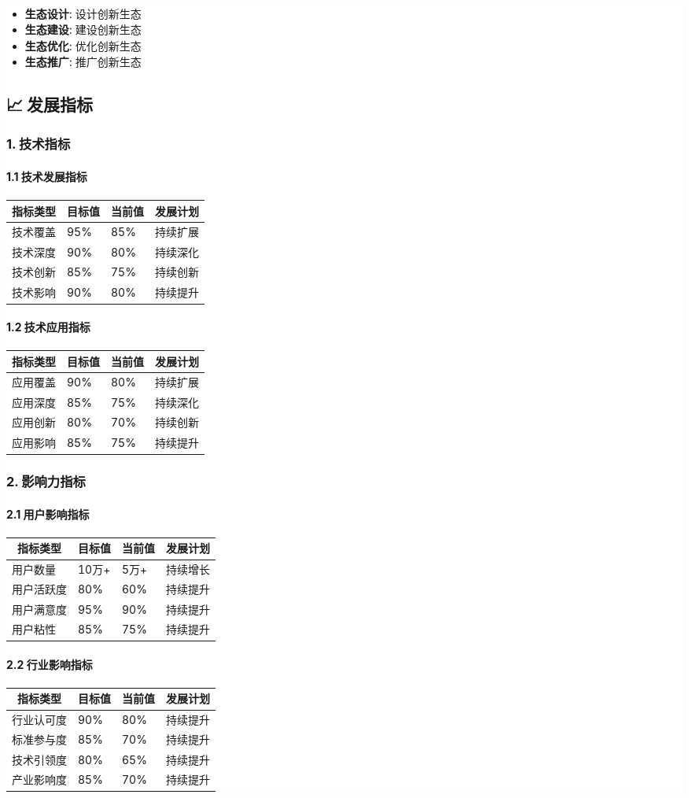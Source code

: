 - **生态设计**: 设计创新生态
- **生态建设**: 建设创新生态
- **生态优化**: 优化创新生态
- **生态推广**: 推广创新生态

## 📈 发展指标

### 1. 技术指标

#### 1.1 技术发展指标

| 指标类型 | 目标值 | 当前值 | 发展计划 |
|----------|--------|--------|----------|
| 技术覆盖 | 95% | 85% | 持续扩展 |
| 技术深度 | 90% | 80% | 持续深化 |
| 技术创新 | 85% | 75% | 持续创新 |
| 技术影响 | 90% | 80% | 持续提升 |

#### 1.2 技术应用指标

| 指标类型 | 目标值 | 当前值 | 发展计划 |
|----------|--------|--------|----------|
| 应用覆盖 | 90% | 80% | 持续扩展 |
| 应用深度 | 85% | 75% | 持续深化 |
| 应用创新 | 80% | 70% | 持续创新 |
| 应用影响 | 85% | 75% | 持续提升 |

### 2. 影响力指标

#### 2.1 用户影响指标

| 指标类型 | 目标值 | 当前值 | 发展计划 |
|----------|--------|--------|----------|
| 用户数量 | 10万+ | 5万+ | 持续增长 |
| 用户活跃度 | 80% | 60% | 持续提升 |
| 用户满意度 | 95% | 90% | 持续提升 |
| 用户粘性 | 85% | 75% | 持续提升 |

#### 2.2 行业影响指标

| 指标类型 | 目标值 | 当前值 | 发展计划 |
|----------|--------|--------|----------|
| 行业认可度 | 90% | 80% | 持续提升 |
| 标准参与度 | 85% | 70% | 持续提升 |
| 技术引领度 | 80% | 65% | 持续提升 |
| 产业影响度 | 85% | 70% | 持续提升 |
